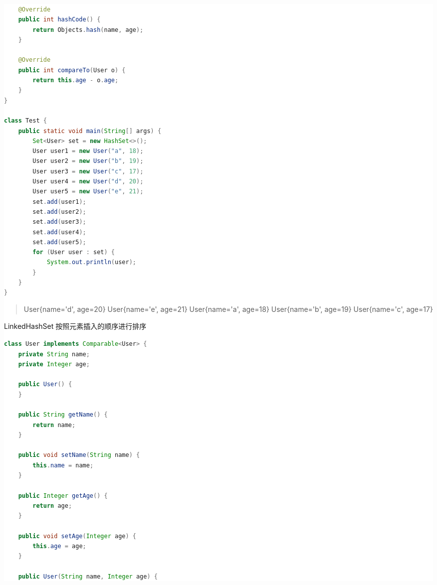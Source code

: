 ```java
    @Override
    public int hashCode() {
        return Objects.hash(name, age);
    }

    @Override
    public int compareTo(User o) {
        return this.age - o.age;
    }
}

class Test {
    public static void main(String[] args) {
        Set<User> set = new HashSet<>();
        User user1 = new User("a", 18);
        User user2 = new User("b", 19);
        User user3 = new User("c", 17);
        User user4 = new User("d", 20);
        User user5 = new User("e", 21);
        set.add(user1);
        set.add(user2);
        set.add(user3);
        set.add(user4);
        set.add(user5);
        for (User user : set) {
            System.out.println(user);
        }
    }
}
```

> User{name='d', age=20}
> User{name='e', age=21}
> User{name='a', age=18}
> User{name='b', age=19}
> User{name='c', age=17}

LinkedHashSet 按照元素插入的顺序进行排序

```java
class User implements Comparable<User> {
    private String name;
    private Integer age;

    public User() {
    }

    public String getName() {
        return name;
    }

    public void setName(String name) {
        this.name = name;
    }

    public Integer getAge() {
        return age;
    }

    public void setAge(Integer age) {
        this.age = age;
    }

    public User(String name, Integer age) {
```
